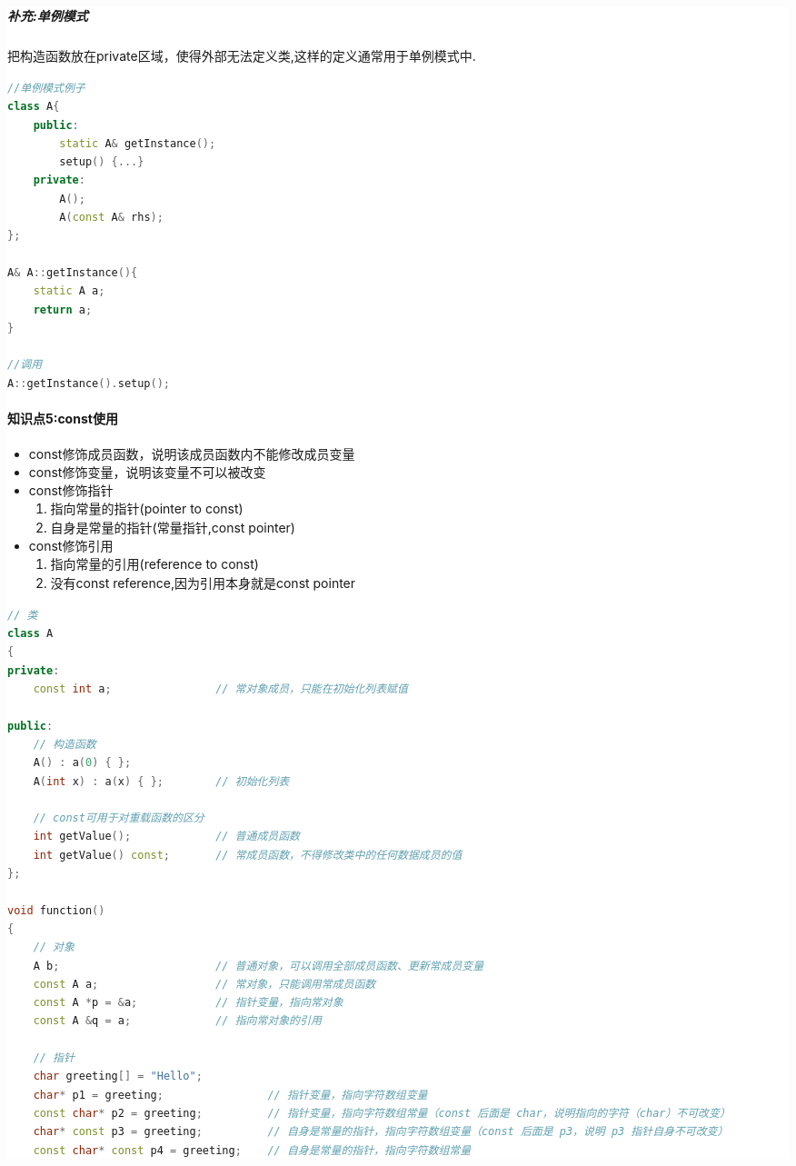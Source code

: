 ##### 补充:单例模式

把构造函数放在private区域，使得外部无法定义类,这样的定义通常用于单例模式中.

```c++
//单例模式例子
class A{
    public:
        static A& getInstance();
        setup() {...}
    private:
        A();
        A(const A& rhs);
};

A& A::getInstance(){
    static A a;
    return a;
}

//调用
A::getInstance().setup();
```
#### 知识点5:const使用

* const修饰成员函数，说明该成员函数内不能修改成员变量
* const修饰变量，说明该变量不可以被改变
* const修饰指针
    1. 指向常量的指针(pointer to const)
    2. 自身是常量的指针(常量指针,const pointer)
* const修饰引用
    1. 指向常量的引用(reference to const)
    2. 没有const reference,因为引用本身就是const pointer

```c++
// 类
class A
{
private:
    const int a;                // 常对象成员，只能在初始化列表赋值

public:
    // 构造函数
    A() : a(0) { };
    A(int x) : a(x) { };        // 初始化列表

    // const可用于对重载函数的区分
    int getValue();             // 普通成员函数
    int getValue() const;       // 常成员函数，不得修改类中的任何数据成员的值
};

void function()
{
    // 对象
    A b;                        // 普通对象，可以调用全部成员函数、更新常成员变量
    const A a;                  // 常对象，只能调用常成员函数
    const A *p = &a;            // 指针变量，指向常对象
    const A &q = a;             // 指向常对象的引用

    // 指针
    char greeting[] = "Hello";
    char* p1 = greeting;                // 指针变量，指向字符数组变量
    const char* p2 = greeting;          // 指针变量，指向字符数组常量（const 后面是 char，说明指向的字符（char）不可改变）
    char* const p3 = greeting;          // 自身是常量的指针，指向字符数组变量（const 后面是 p3，说明 p3 指针自身不可改变）
    const char* const p4 = greeting;    // 自身是常量的指针，指向字符数组常量
```